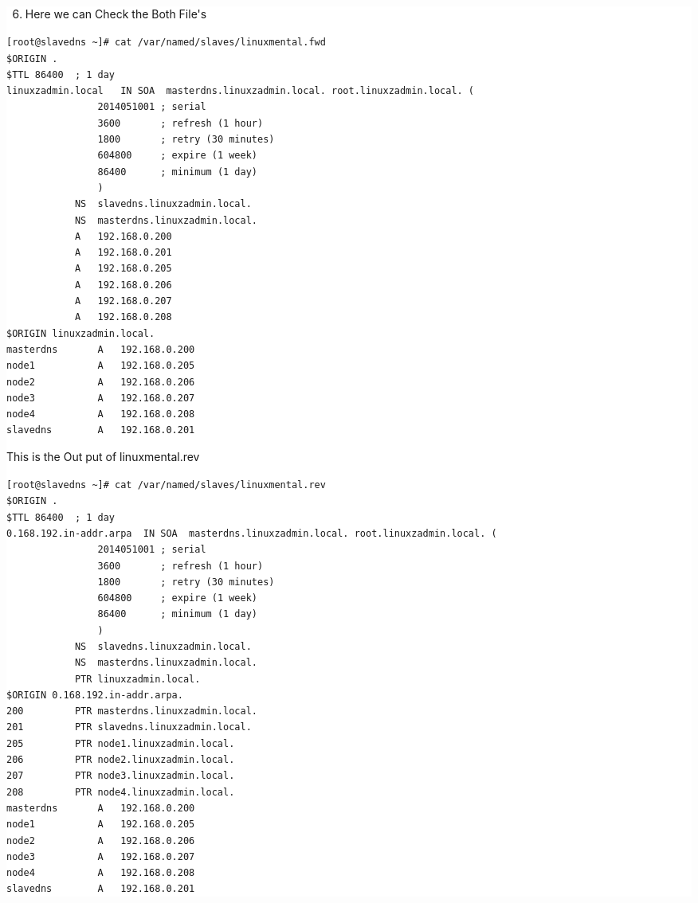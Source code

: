 6. Here we can Check the Both File's 

```
[root@slavedns ~]# cat /var/named/slaves/linuxmental.fwd 
$ORIGIN .
$TTL 86400	; 1 day
linuxzadmin.local	IN SOA	masterdns.linuxzadmin.local. root.linuxzadmin.local. (
				2014051001 ; serial
				3600       ; refresh (1 hour)
				1800       ; retry (30 minutes)
				604800     ; expire (1 week)
				86400      ; minimum (1 day)
				)
			NS	slavedns.linuxzadmin.local.
			NS	masterdns.linuxzadmin.local.
			A	192.168.0.200
			A	192.168.0.201
			A	192.168.0.205
			A	192.168.0.206
			A	192.168.0.207
			A	192.168.0.208
$ORIGIN linuxzadmin.local.
masterdns		A	192.168.0.200
node1			A	192.168.0.205
node2			A	192.168.0.206
node3			A	192.168.0.207
node4			A	192.168.0.208
slavedns		A	192.168.0.201
```

This is the Out put of linuxmental.rev 

```
[root@slavedns ~]# cat /var/named/slaves/linuxmental.rev 
$ORIGIN .
$TTL 86400	; 1 day
0.168.192.in-addr.arpa	IN SOA	masterdns.linuxzadmin.local. root.linuxzadmin.local. (
				2014051001 ; serial
				3600       ; refresh (1 hour)
				1800       ; retry (30 minutes)
				604800     ; expire (1 week)
				86400      ; minimum (1 day)
				)
			NS	slavedns.linuxzadmin.local.
			NS	masterdns.linuxzadmin.local.
			PTR	linuxzadmin.local.
$ORIGIN 0.168.192.in-addr.arpa.
200			PTR	masterdns.linuxzadmin.local.
201			PTR	slavedns.linuxzadmin.local.
205			PTR	node1.linuxzadmin.local.
206			PTR	node2.linuxzadmin.local.
207			PTR	node3.linuxzadmin.local.
208			PTR	node4.linuxzadmin.local.
masterdns		A	192.168.0.200
node1			A	192.168.0.205
node2			A	192.168.0.206
node3			A	192.168.0.207
node4			A	192.168.0.208
slavedns		A	192.168.0.201
```

